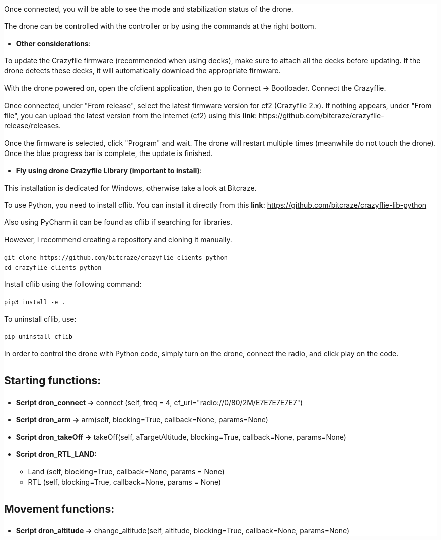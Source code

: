 Once connected, you will be able to see the mode and stabilization status of the drone.

The drone can be controlled with the controller or by using the commands at the right bottom.

- **Other considerations**:
  
To update the Crazyflie firmware (recommended when using decks), make sure to attach all the decks before updating. If the drone detects these decks, it will automatically download the appropriate firmware.

With the drone powered on, open the cfclient application, then go to Connect → Bootloader. Connect the Crazyflie. 

Once connected, under "From release", select the latest firmware version for cf2 (Crazyflie 2.x). If nothing appears, under "From file", you can upload the latest version from the internet (cf2) using this **link**: https://github.com/bitcraze/crazyflie-release/releases.

Once the firmware is selected, click "Program" and wait. The drone will restart multiple times (meanwhile do not touch the drone). Once the blue progress bar is complete, the update is finished.


- **Fly using drone Crazyflie Library (important to install)**:

This installation is dedicated for Windows, otherwise take a look at Bitcraze.

To use Python, you need to install cflib. You can install it directly from this **link**:
https://github.com/bitcraze/crazyflie-lib-python

Also using PyCharm it can be found as cflib if searching for libraries.

However, I recommend creating a repository and cloning it manually.

    git clone https://github.com/bitcraze/crazyflie-clients-python 
    cd crazyflie-clients-python 

Install cflib using the following command:

    pip3 install -e . 

To uninstall cflib, use:

    pip uninstall cflib

In order to control the drone with Python code, simply turn on the drone, connect the radio, and click play on the code.

## Starting functions:
- **Script dron_connect ->** connect (self, freq = 4, cf_uri="radio://0/80/2M/E7E7E7E7E7")

- **Script dron_arm ->** arm(self, blocking=True, callback=None, params=None)

- **Script dron_takeOff ->** takeOff(self, aTargetAltitude, blocking=True, callback=None, params=None)

- **Script dron_RTL_LAND:** 
    - Land (self, blocking=True, callback=None, params = None) 
    - RTL (self, blocking=True, callback=None, params = None)


## Movement functions:
- **Script dron_altitude ->** change_altitude(self, altitude, blocking=True, callback=None, params=None)
